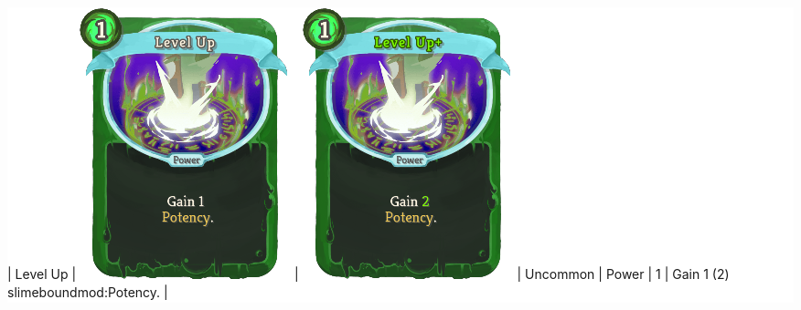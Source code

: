 | Level Up | ![](../../downfall/small-card-images/Slimebound-LevelUp.png) | ![](../../downfall/small-card-images/Slimebound-LevelUpPlus.png) | Uncommon | Power | 1 | Gain 1 (2) slimeboundmod:Potency. |